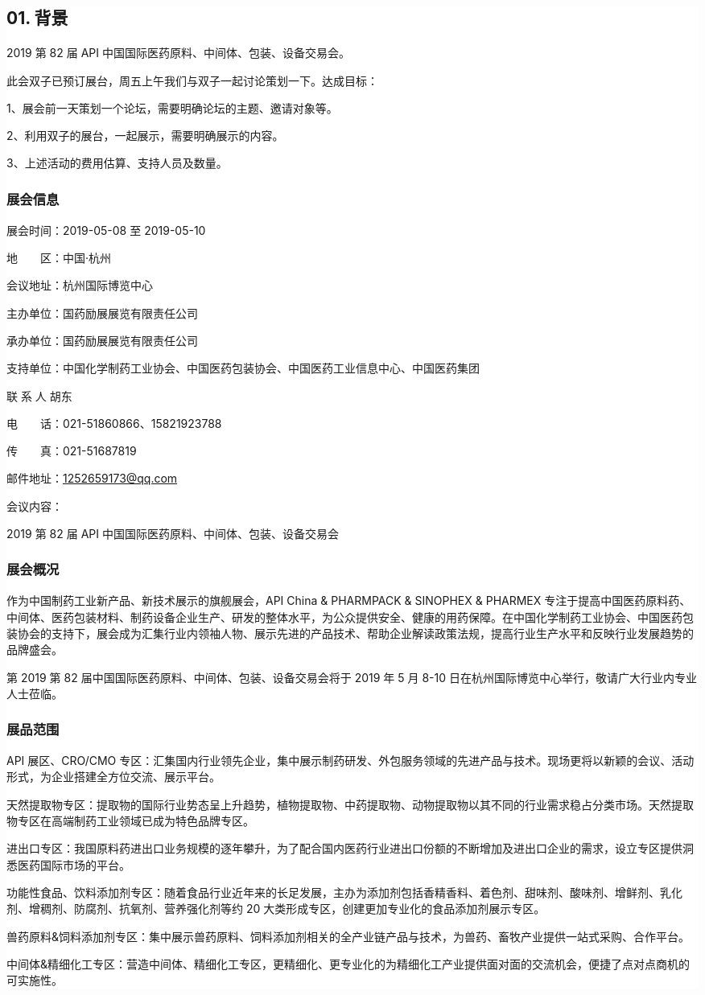 ## 01. 背景

2019 第 82 届 API 中国国际医药原料、中间体、包装、设备交易会。

此会双子已预订展台，周五上午我们与双子一起讨论策划一下。达成目标：

1、展会前一天策划一个论坛，需要明确论坛的主题、邀请对象等。

2、利用双子的展台，一起展示，需要明确展示的内容。

3、上述活动的费用估算、支持人员及数量。

### 展会信息

展会时间：2019-05-08 至 2019-05-10

地　　区：中国·杭州

会议地址：杭州国际博览中心

主办单位：国药励展展览有限责任公司

承办单位：国药励展展览有限责任公司

支持单位：中国化学制药工业协会、中国医药包装协会、中国医药工业信息中心、中国医药集团

联 系 人	胡东

电　　话：021-51860866、15821923788

传　　真：021-51687819

邮件地址：1252659173@qq.com

会议内容：

2019 第 82 届 API 中国国际医药原料、中间体、包装、设备交易会

### 展会概况

作为中国制药工业新产品、新技术展示的旗舰展会，API China & PHARMPACK & SINOPHEX & PHARMEX 专注于提高中国医药原料药、中间体、医药包装材料、制药设备企业生产、研发的整体水平，为公众提供安全、健康的用药保障。在中国化学制药工业协会、中国医药包装协会的支持下，展会成为汇集行业内领袖人物、展示先进的产品技术、帮助企业解读政策法规，提高行业生产水平和反映行业发展趋势的品牌盛会。

第 2019 第 82 届中国国际医药原料、中间体、包装、设备交易会将于 2019 年 5 月 8-10 日在杭州国际博览中心举行，敬请广大行业内专业人士莅临。

### 展品范围

API 展区、CRO/CMO 专区：汇集国内行业领先企业，集中展示制药研发、外包服务领域的先进产品与技术。现场更将以新颖的会议、活动形式，为企业搭建全方位交流、展示平台。

天然提取物专区：提取物的国际行业势态呈上升趋势，植物提取物、中药提取物、动物提取物以其不同的行业需求稳占分类市场。天然提取物专区在高端制药工业领域已成为特色品牌专区。

进出口专区：我国原料药进出口业务规模的逐年攀升，为了配合国内医药行业进出口份额的不断增加及进出口企业的需求，设立专区提供洞悉医药国际市场的平台。

功能性食品、饮料添加剂专区：随着食品行业近年来的长足发展，主办为添加剂包括香精香料、着色剂、甜味剂、酸味剂、增鲜剂、乳化剂、增稠剂、防腐剂、抗氧剂、营养强化剂等约 20 大类形成专区，创建更加专业化的食品添加剂展示专区。

兽药原料&饲料添加剂专区：集中展示兽药原料、饲料添加剂相关的全产业链产品与技术，为兽药、畜牧产业提供一站式采购、合作平台。

中间体&精细化工专区：营造中间体、精细化工专区，更精细化、更专业化的为精细化工产业提供面对面的交流机会，便捷了点对点商机的可实施性。
